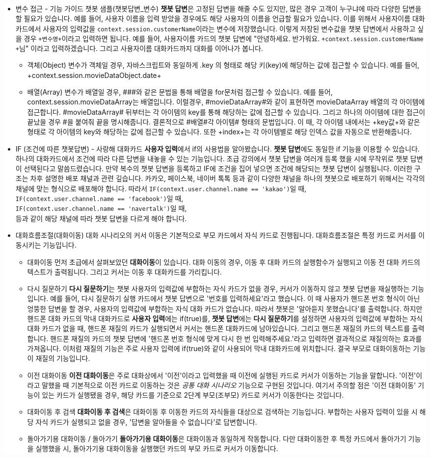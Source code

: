* 변수 접근 - 기능 가이드 챗봇 샘플(챗봇답변_변수)
**챗봇 답변**은 고정된 답변을 해줄 수도 있지만, 많은 경우 고객이 누구냐에 따라 다양한 답변을 할 필요가 있습니다. 예를 들어, 사용자 이름을 입력 받았을 경우에도 해당 사용자의 이름을 언급할 필요가 있습니다. 이를 위해서 사용자이름 대화카드에서 사용자의 입력값을 `context.session.customerName`이라는 변수에 저장했습니다. 이렇게 저장된 변수값을 챗봇 답변에서 사용하고 싶을 경우 `+변수명+`이라고 입력하면 됩니다.  예를 들어, 사용자이름 카드의 챗봇 답변에 "안녕하세요. 반가워요. `+context.session.customerName+`님" 이라고 입력하겠습니다. 그리고 사용자이름 대화카드까지 대화를 이어나가 봅니다.

	* 객체(Object)
변수가 객체일 경우, 자바스크립트와 동일하게 .key 의 형태로 해당 키(key)에 해당하는 값에 접근할 수 있습니다.
예를 들어, +context.session.movieDataObject.date+

	* 배열(Array)
변수가 배열일 경우, ###와 같은 문법을 통해 배열을 for문처럼 접근할 수 있습니다.
예를 들어, context.session.movieDataArray는 배열입니다. 이럴경우, #movieDataArray#와 같이 표현하면 movieDataArray 배열의 각 아이템에 접근합니다. #movieDataArray# 뒤부터는 각 아이템의 key를 통해 해당하는 값에 접근할 수 있습니다. 그리고 하나의 아이템에 대한 접근이 끝났을 경우 #을 붙여줘 끝을 명시해줍니다. 결론적으로 #배열#각 아이템# 형태의 문법입니다. 이 때, 각 아이템 내에서는 +key값+와 같은 형태로 각 아이템의 key와 해당하는 값에 접근할 수 있습니다. 또한 +index+는 각 아이템별로 해당 인덱스 값을 자동으로 반환해줍니다.


* IF (조건에 따른 챗봇답변) - 사랑해 대화카드
**사용자 입력**에서 if의 사용법을 알아봤습니다. **챗봇 답변**에도 동일한 if 기능을 이용할 수 있습니다. 하나의 대화카드에서 조건에 따라 다른 답변을 내놓을 수 있는 기능입니다. 초급 강의에서 챗봇 답변을 여러개 등록 했을 시에 무작위로 챗봇 답변이 선택된다고 말씀드렸습니다. 만약 복수의 챗봇 답변을 등록하고 IF에 조건을 집어 넣으면 조건에 해당되는 챗봇 답변이 실행됩니다. 
이러한 구조는 차후 설명한 배포 채널과 관련 깊습니다. 카카오, 페이스북, 네이버 톡톡 등과 같이 다양한 채널을 하나의 챗봇으로 배포하기 위해서는 각각의 채널에 맞는 형식으로 배포해야 합니다. 따라서 `IF(context.user.channel.name == 'kakao')`일 때, <br/>
`IF(context.user.channel.name == 'facebook')`일 때, <br/>
`IF(context.user.channel.name == 'navertalk')`일 때, <br/>
등과 같이 해당 채널에 따라 챗봇 답변을 다르게 해야 합니다. 


* 대화흐름조절(대화이동)
대화 시나리오의 커서 이동은 기본적으로 부모 카드에서 자식 카드로 진행됩니다. 대화흐름조절은 특정 카드로 커서를 이동시키는 기능입니다.

	* 대화이동
먼저 초급에서 살펴보았던 **대화이동**이 있습니다. 대화 이동의 경우,  이동 후 대화 카드의 실행함수가 실행되고  이동 전 대화 카드의 텍스트가 출력됩니다. 그리고 커서는 이동 후 대화카드를 가리킵니다.

	* 다시 질문하기
**다시 질문하기**는 챗봇 사용자의 입력값에 부합하는 자식 카드가 없을 경우, 커서가 이동하지 않고 챗봇 답변을  재실행하는 기능입니다. 예를 들어, 다시 질문하기 실행 카드에서 챗봇 답변으로 '번호를 입력하세요'라고 했습니다. 이 때 사용자가 핸드폰 번호 형식이 아닌 엉뚱한 답변을 할 경우, 사용자의 입력값에 부합하는 자식 대화 카드가 없습니다. 따라서 챗봇은 '알아듣지 못했습니다'를 출력합니다. 하지만 핸드폰 대화 카드의 막내 대화카드로 **사용자 입력**에는 if(true)를, **챗봇 답변**에는 **다시 질문하기**를 설정하면 사용자의 입력값에 부합하는 자식 대화 카드가 없을 때, 핸드폰 재질의 카드가 실행되면서 커서는 핸드폰 대화카드에 남아있습니다. 그리고 핸드폰 재질의 카드의 텍스트를 출력합니다. 핸드폰 재질의 카드의 챗봇 답변에 '핸드폰 번호 형식에 맞게 다시 한 번 입력해주세요.'라고 입력하면 결과적으로 재질의하는 효과를 가져옵니다. 이처럼 재질의 기능은 주로 사용자 입력에 if(true)와 같이 사용되어 막내 대화카드에 위치합니다. 결국 부모로 대화이동하는 기능이 재질의 기능입니다.

	* 이전 대화이동
**이전 대화이동**은 주로 대화상에서 '이전'이라고 입력했을 때 이전에 실행된 카드로 커서가 이동하는 기능을 말합니다. '이전'이라고 말했을 때 기본적으로 이전 카드로 이동하는 것은 *공통 대화 시나리오* 기능으로 구현된 것입니다. 여기서 주의할 점은 '이전 대화이동' 기능이 있는 카드가 실행됐을 경우, 해당 카드를 기준으로 2단계 부모(조부모) 카드로 커서가 이동한다는 것입니다.

	* 대화이동 후 검색
**대화이동 후 검색**은 대화이동 후 이동한 카드의 자식들을 대상으로 검색하는 기능입니다. 부합하는 사용자 입력이 있을 시 해당 자식 카드가 실행되고 없을 경우, '답변을 알아들을 수 없습니다'로 답변합니다. 

	* 돌아가기용 대화이동 / 돌아가기
**돌아가기용 대화이동**은 대화이동과 동일하게 작동합니다. 다만 대화이동한 후 특정 카드에서 돌아가기 기능을 실행했을 시, 돌아가기용 대화이동을 실행했던 카드의 부모 카드로 커서가 이동합니다. 

